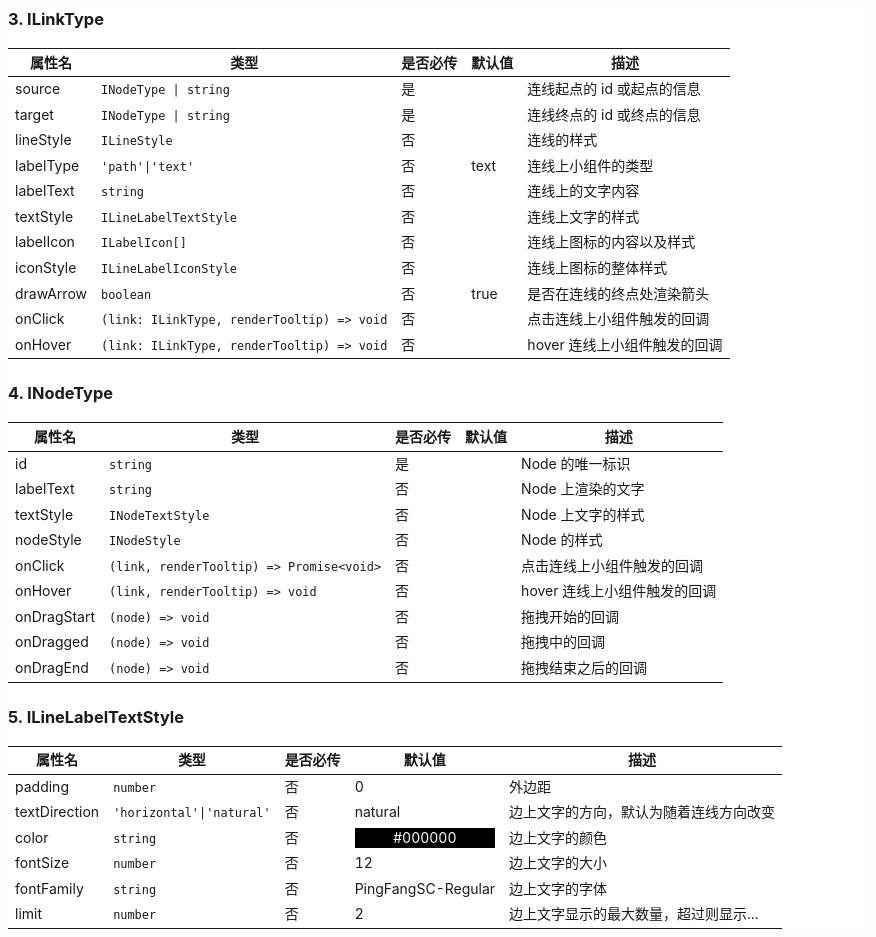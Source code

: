 ### 3. ILinkType

| 属性名    | 类型                                       | 是否必传 | 默认值 | 描述                         |
| --------- | ------------------------------------------ | -------- | ------ | ---------------------------- |
| source    | `INodeType \| string`                      | 是       |        | 连线起点的 id 或起点的信息   |
| target    | `INodeType \| string `                     | 是       |        | 连线终点的 id 或终点的信息   |
| lineStyle | `ILineStyle`                               | 否       |        | 连线的样式                   |
| labelType | `'path'\|'text' `                          | 否       | text   | 连线上小组件的类型           |
| labelText | `string`                                   | 否       |        | 连线上的文字内容             |
| textStyle | `ILineLabelTextStyle`                      | 否       |        | 连线上文字的样式             |
| labelIcon | `ILabelIcon[] `                            | 否       |        | 连线上图标的内容以及样式     |
| iconStyle | `ILineLabelIconStyle`                      | 否       |        | 连线上图标的整体样式         |
| drawArrow | `boolean`                                  | 否       | true   | 是否在连线的终点处渲染箭头   |
| onClick   | `(link: ILinkType, renderTooltip) => void` | 否       |        | 点击连线上小组件触发的回调   |
| onHover   | `(link: ILinkType, renderTooltip) => void` | 否       |        | hover 连线上小组件触发的回调 |

### 4. INodeType

| 属性名      | 类型                                     | 是否必传 | 默认值 | 描述                         |
| ----------- | ---------------------------------------- | -------- | ------ | ---------------------------- |
| id          | `string`                                 | 是       |        | Node 的唯一标识              |
| labelText   | `string`                                 | 否       |        | Node 上渲染的文字            |
| textStyle   | `INodeTextStyle`                         | 否       |        | Node 上文字的样式            |
| nodeStyle   | `INodeStyle`                             | 否       |        | Node 的样式                  |
| onClick     | `(link, renderTooltip) => Promise<void>` | 否       |        | 点击连线上小组件触发的回调   |
| onHover     | `(link, renderTooltip) => void`          | 否       |        | hover 连线上小组件触发的回调 |
| onDragStart | `(node) => void`                         | 否       |        | 拖拽开始的回调               |
| onDragged   | `(node) => void`                         | 否       |        | 拖拽中的回调                 |
| onDragEnd   | `(node) => void`                         | 否       |        | 拖拽结束之后的回调           |

### 5. ILineLabelTextStyle

| 属性名        | 类型                      | 是否必传 | 默认值                                                                                    | 描述                                   |
| ------------- | ------------------------- | -------- | ----------------------------------------------------------------------------------------- | -------------------------------------- |
| padding       | `number`                  | 否       | 0                                                                                         | 外边距                                 |
| textDirection | `'horizontal'\|'natural'` | 否       | natural                                                                                   | 边上文字的方向，默认为随着连线方向改变 |
| color         | `string`                  | 否       | <div style="background-color: #000000; color: #FFFFFF; text-align: center ">#000000</div> | 边上文字的颜色                         |
| fontSize      | `number`                  | 否       | 12                                                                                        | 边上文字的大小                         |
| fontFamily    | `string`                  | 否       | PingFangSC-Regular                                                                        | 边上文字的字体                         |
| limit         | `number`                  | 否       | 2                                                                                         | 边上文字显示的最大数量，超过则显示...  |

